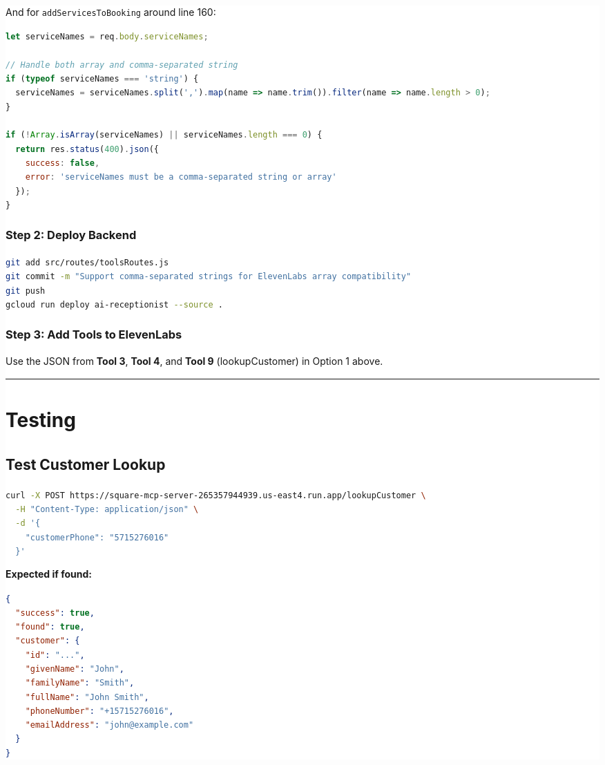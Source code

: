 And for `addServicesToBooking` around line 160:

```javascript
let serviceNames = req.body.serviceNames;

// Handle both array and comma-separated string
if (typeof serviceNames === 'string') {
  serviceNames = serviceNames.split(',').map(name => name.trim()).filter(name => name.length > 0);
}

if (!Array.isArray(serviceNames) || serviceNames.length === 0) {
  return res.status(400).json({
    success: false,
    error: 'serviceNames must be a comma-separated string or array'
  });
}
```

### Step 2: Deploy Backend

```bash
git add src/routes/toolsRoutes.js
git commit -m "Support comma-separated strings for ElevenLabs array compatibility"
git push
gcloud run deploy ai-receptionist --source .
```

### Step 3: Add Tools to ElevenLabs

Use the JSON from **Tool 3**, **Tool 4**, and **Tool 9** (lookupCustomer) in Option 1 above.

---

# Testing

## Test Customer Lookup

```bash
curl -X POST https://square-mcp-server-265357944939.us-east4.run.app/lookupCustomer \
  -H "Content-Type: application/json" \
  -d '{
    "customerPhone": "5715276016"
  }'
```

**Expected if found:**
```json
{
  "success": true,
  "found": true,
  "customer": {
    "id": "...",
    "givenName": "John",
    "familyName": "Smith",
    "fullName": "John Smith",
    "phoneNumber": "+15715276016",
    "emailAddress": "john@example.com"
  }
}
```
